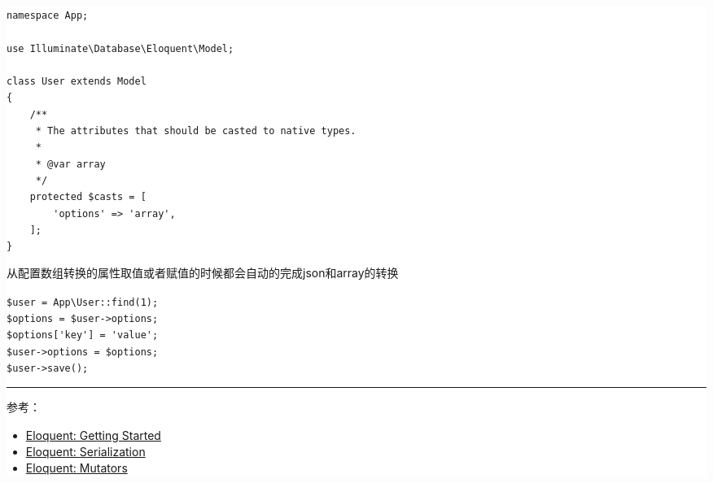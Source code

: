     namespace App;
    
    use Illuminate\Database\Eloquent\Model;
    
    class User extends Model
    {
        /**
         * The attributes that should be casted to native types.
         *
         * @var array
         */
        protected $casts = [
            'options' => 'array',
        ];
    }

从配置数组转换的属性取值或者赋值的时候都会自动的完成json和array的转换

    $user = App\User::find(1);  
    $options = $user->options;
    $options['key'] = 'value';
    $user->options = $options;
    $user->save();


---

参考： 

- [Eloquent: Getting Started](https://laravel.com/docs/5.2/eloquent)
- [Eloquent: Serialization](https://laravel.com/docs/5.2/eloquent-serialization)
- [Eloquent: Mutators](https://laravel.com/docs/5.2/eloquent-mutators)


